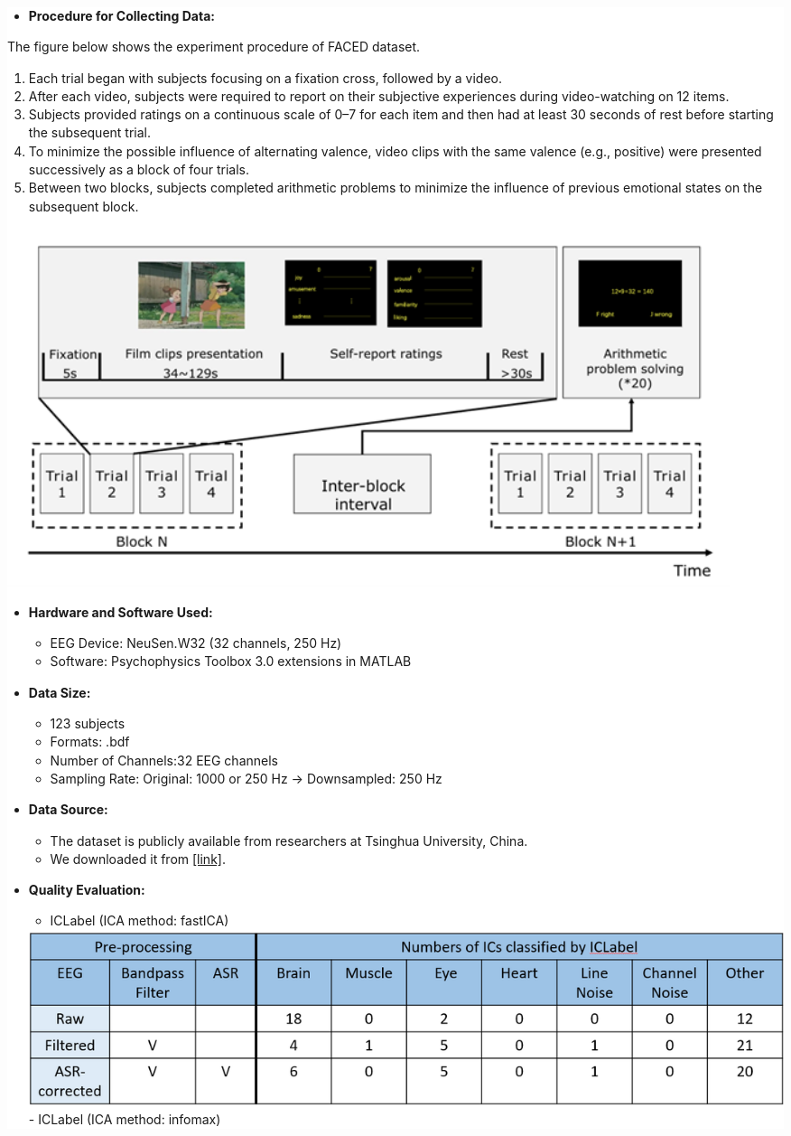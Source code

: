 - **Procedure for Collecting Data:**

The figure below shows the experiment procedure of FACED dataset.
1. Each trial began with subjects focusing on a fixation cross, followed by a video. 
2. After each video, subjects were required to report on their subjective experiences during video-watching on 12 items.
3. Subjects provided ratings on a continuous scale of 0–7 for each item and then had at least 30 seconds of rest before starting the subsequent trial. 
4. To minimize the possible influence of alternating valence, video clips with the same valence (e.g., positive) were presented successively as a block of four trials. 
5. Between two blocks, subjects completed arithmetic problems to minimize the influence of previous emotional states on the subsequent block.

<img src="assets\dataset_procedure.png" width="800"/>
    
- **Hardware and Software Used:**

    - EEG Device: NeuSen.W32 (32 channels, 250 Hz)
    - Software: Psychophysics Toolbox 3.0 extensions in MATLAB

- **Data Size:**

    - 123 subjects
    - Formats: .bdf
    - Number of Channels:32 EEG channels
    - Sampling Rate: Original: 1000 or 250 Hz -> Downsampled: 250 Hz
    
- **Data Source:**

    - The dataset is publicly available from researchers at Tsinghua University, China.
    - We downloaded it from [[link]](https://www.synapse.org/Synapse:syn50614194/files/).
    
    
- **Quality Evaluation:** 
    -  ICLabel (ICA method: fastICA)
    <img src="assets\ICLabel_ICA.png" width="900"/>
    -  ICLabel (ICA method: infomax)